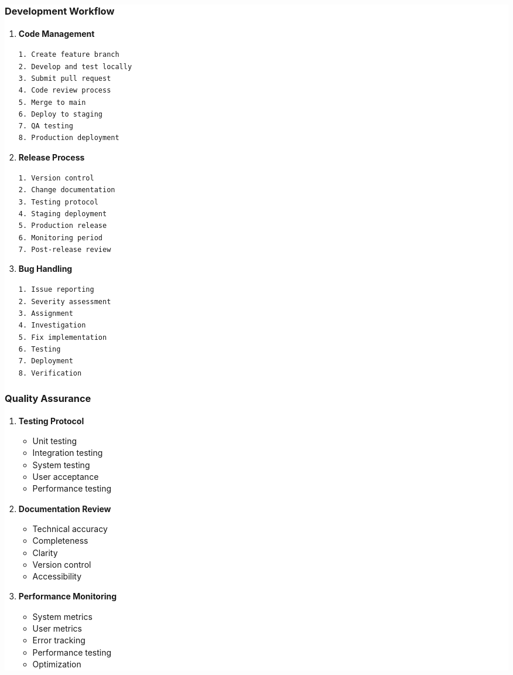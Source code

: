 ### Development Workflow
1. **Code Management**
   ```
   1. Create feature branch
   2. Develop and test locally
   3. Submit pull request
   4. Code review process
   5. Merge to main
   6. Deploy to staging
   7. QA testing
   8. Production deployment
   ```

2. **Release Process**
   ```
   1. Version control
   2. Change documentation
   3. Testing protocol
   4. Staging deployment
   5. Production release
   6. Monitoring period
   7. Post-release review
   ```

3. **Bug Handling**
   ```
   1. Issue reporting
   2. Severity assessment
   3. Assignment
   4. Investigation
   5. Fix implementation
   6. Testing
   7. Deployment
   8. Verification
   ```

### Quality Assurance
1. **Testing Protocol**
   - Unit testing
   - Integration testing
   - System testing
   - User acceptance
   - Performance testing

2. **Documentation Review**
   - Technical accuracy
   - Completeness
   - Clarity
   - Version control
   - Accessibility

3. **Performance Monitoring**
   - System metrics
   - User metrics
   - Error tracking
   - Performance testing
   - Optimization
